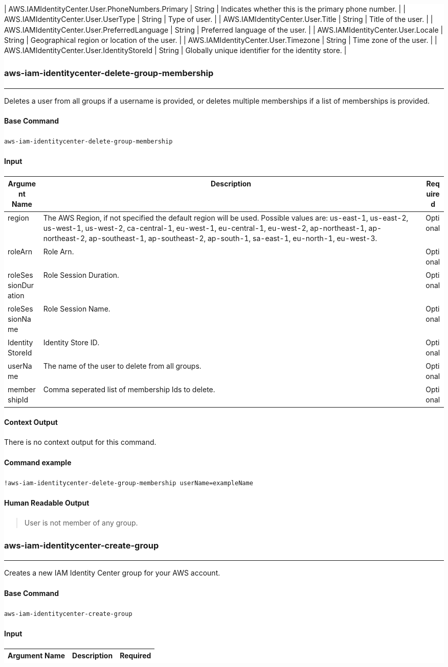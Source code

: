 | AWS.IAMIdentityCenter.User.PhoneNumbers.Primary | String | Indicates whether this is the primary phone number. | 
| AWS.IAMIdentityCenter.User.UserType | String | Type of user. | 
| AWS.IAMIdentityCenter.User.Title | String | Title of the user. | 
| AWS.IAMIdentityCenter.User.PreferredLanguage | String | Preferred language of the user. | 
| AWS.IAMIdentityCenter.User.Locale | String | Geographical region or location of the user. | 
| AWS.IAMIdentityCenter.User.Timezone | String | Time zone of the user. | 
| AWS.IAMIdentityCenter.User.IdentityStoreId | String | Globally unique identifier for the identity store. | 

### aws-iam-identitycenter-delete-group-membership

***
Deletes a user from all groups if a username is provided, or deletes multiple memberships if a list of memberships is provided.

#### Base Command

`aws-iam-identitycenter-delete-group-membership`

#### Input

| **Argument Name** | **Description** | **Required** |
| --- | --- | --- |
| region | The AWS Region, if not specified the default region will be used. Possible values are: us-east-1, us-east-2, us-west-1, us-west-2, ca-central-1, eu-west-1, eu-central-1, eu-west-2, ap-northeast-1, ap-northeast-2, ap-southeast-1, ap-southeast-2, ap-south-1, sa-east-1, eu-north-1, eu-west-3. | Optional | 
| roleArn | Role Arn. | Optional | 
| roleSessionDuration | Role Session Duration. | Optional | 
| roleSessionName | Role Session Name. | Optional | 
| IdentityStoreId | Identity Store ID. | Optional | 
| userName | The name of the user to delete from all groups. | Optional | 
| membershipId | Comma seperated list of membership Ids to delete. | Optional | 

#### Context Output

There is no context output for this command.
#### Command example
```!aws-iam-identitycenter-delete-group-membership userName=exampleName```
#### Human Readable Output

>User is not member of any group.

### aws-iam-identitycenter-create-group

***
Creates a new IAM Identity Center group for your AWS account.

#### Base Command

`aws-iam-identitycenter-create-group`

#### Input

| **Argument Name** | **Description** | **Required** |
| --- | --- | --- |
```